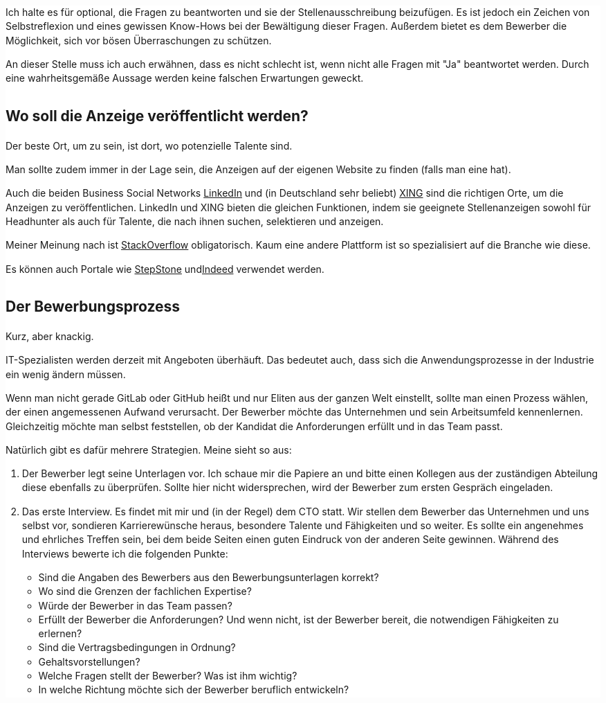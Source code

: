 Ich halte es für optional, die Fragen zu beantworten und sie der Stellenausschreibung beizufügen. Es ist jedoch ein Zeichen von Selbstreflexion und eines gewissen Know-Hows bei der Bewältigung dieser Fragen. Außerdem bietet es dem Bewerber die Möglichkeit, sich vor bösen Überraschungen zu schützen.

An dieser Stelle muss ich auch erwähnen, dass es nicht schlecht ist, wenn nicht alle Fragen mit "Ja" beantwortet werden. Durch eine wahrheitsgemäße Aussage werden keine falschen Erwartungen geweckt.


## Wo soll die Anzeige veröffentlicht werden?

Der beste Ort, um zu sein, ist dort, wo potenzielle Talente sind.

Man sollte zudem immer in der Lage sein, die Anzeigen auf der eigenen Website zu finden (falls man eine hat).

Auch die beiden Business Social Networks [LinkedIn](https://linkedin.com) und (in Deutschland sehr beliebt) [XING](https://xing.de) sind die richtigen Orte, um die Anzeigen zu veröffentlichen. LinkedIn und XING bieten die gleichen Funktionen, indem sie geeignete Stellenanzeigen sowohl für Headhunter als auch für Talente, die nach ihnen suchen, selektieren und anzeigen.

Meiner Meinung nach ist [StackOverflow](https://stackoverflow.com) obligatorisch. Kaum eine andere Plattform ist so spezialisiert auf die Branche wie diese.

Es können auch Portale wie [StepStone](https://stepstone.de) und[Indeed](https://indeed.com) verwendet werden.


## Der Bewerbungsprozess

Kurz, aber knackig.

IT-Spezialisten werden derzeit mit Angeboten überhäuft. Das bedeutet auch, dass sich die Anwendungsprozesse in der Industrie ein wenig ändern müssen.

Wenn man nicht gerade GitLab oder GitHub heißt und nur Eliten aus der ganzen Welt einstellt, sollte man einen Prozess wählen, der einen angemessenen Aufwand verursacht. Der Bewerber möchte das Unternehmen und sein Arbeitsumfeld kennenlernen. Gleichzeitig möchte man selbst feststellen, ob der Kandidat die Anforderungen erfüllt und in das Team passt.

Natürlich gibt es dafür mehrere Strategien. Meine sieht so aus:

1. Der Bewerber legt seine Unterlagen vor. Ich schaue mir die Papiere an und bitte einen Kollegen aus der zuständigen Abteilung diese ebenfalls zu überprüfen. Sollte hier nicht widersprechen, wird der Bewerber zum ersten Gespräch eingeladen.
2. Das erste Interview. Es findet mit mir und (in der Regel) dem CTO statt. Wir stellen dem Bewerber das Unternehmen und uns selbst vor, sondieren Karrierewünsche heraus, besondere Talente und Fähigkeiten und so weiter. Es sollte ein angenehmes und ehrliches Treffen sein, bei dem beide Seiten einen guten Eindruck von der anderen Seite gewinnen. Während des Interviews bewerte ich die folgenden Punkte:

    - Sind die Angaben des Bewerbers aus den Bewerbungsunterlagen korrekt?
    - Wo sind die Grenzen der fachlichen Expertise?
    - Würde der Bewerber in das Team passen?
    - Erfüllt der Bewerber die Anforderungen? Und wenn nicht, ist der Bewerber bereit, die notwendigen Fähigkeiten zu erlernen?
    - Sind die Vertragsbedingungen in Ordnung?
    - Gehaltsvorstellungen?
    - Welche Fragen stellt der Bewerber? Was ist ihm wichtig?
    - In welche Richtung möchte sich der Bewerber beruflich entwickeln?
